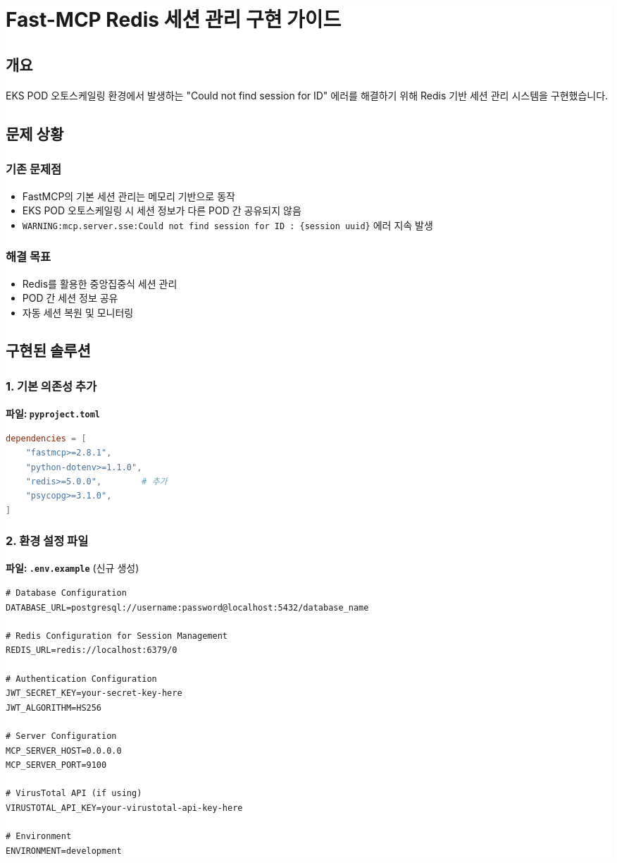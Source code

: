 # Fast-MCP Redis 세션 관리 구현 가이드

## 개요

EKS POD 오토스케일링 환경에서 발생하는 "Could not find session for ID" 에러를 해결하기 위해 Redis 기반 세션 관리 시스템을 구현했습니다.

## 문제 상황

### 기존 문제점
- FastMCP의 기본 세션 관리는 메모리 기반으로 동작
- EKS POD 오토스케일링 시 세션 정보가 다른 POD 간 공유되지 않음
- `WARNING:mcp.server.sse:Could not find session for ID : {session uuid}` 에러 지속 발생

### 해결 목표
- Redis를 활용한 중앙집중식 세션 관리
- POD 간 세션 정보 공유
- 자동 세션 복원 및 모니터링

## 구현된 솔루션

### 1. 기본 의존성 추가

**파일: `pyproject.toml`**
```toml
dependencies = [
    "fastmcp>=2.8.1",
    "python-dotenv>=1.1.0",
    "redis>=5.0.0",        # 추가
    "psycopg>=3.1.0",
]
```

### 2. 환경 설정 파일

**파일: `.env.example`** (신규 생성)
```env
# Database Configuration
DATABASE_URL=postgresql://username:password@localhost:5432/database_name

# Redis Configuration for Session Management
REDIS_URL=redis://localhost:6379/0

# Authentication Configuration
JWT_SECRET_KEY=your-secret-key-here
JWT_ALGORITHM=HS256

# Server Configuration
MCP_SERVER_HOST=0.0.0.0
MCP_SERVER_PORT=9100

# VirusTotal API (if using)
VIRUSTOTAL_API_KEY=your-virustotal-api-key-here

# Environment
ENVIRONMENT=development
```

